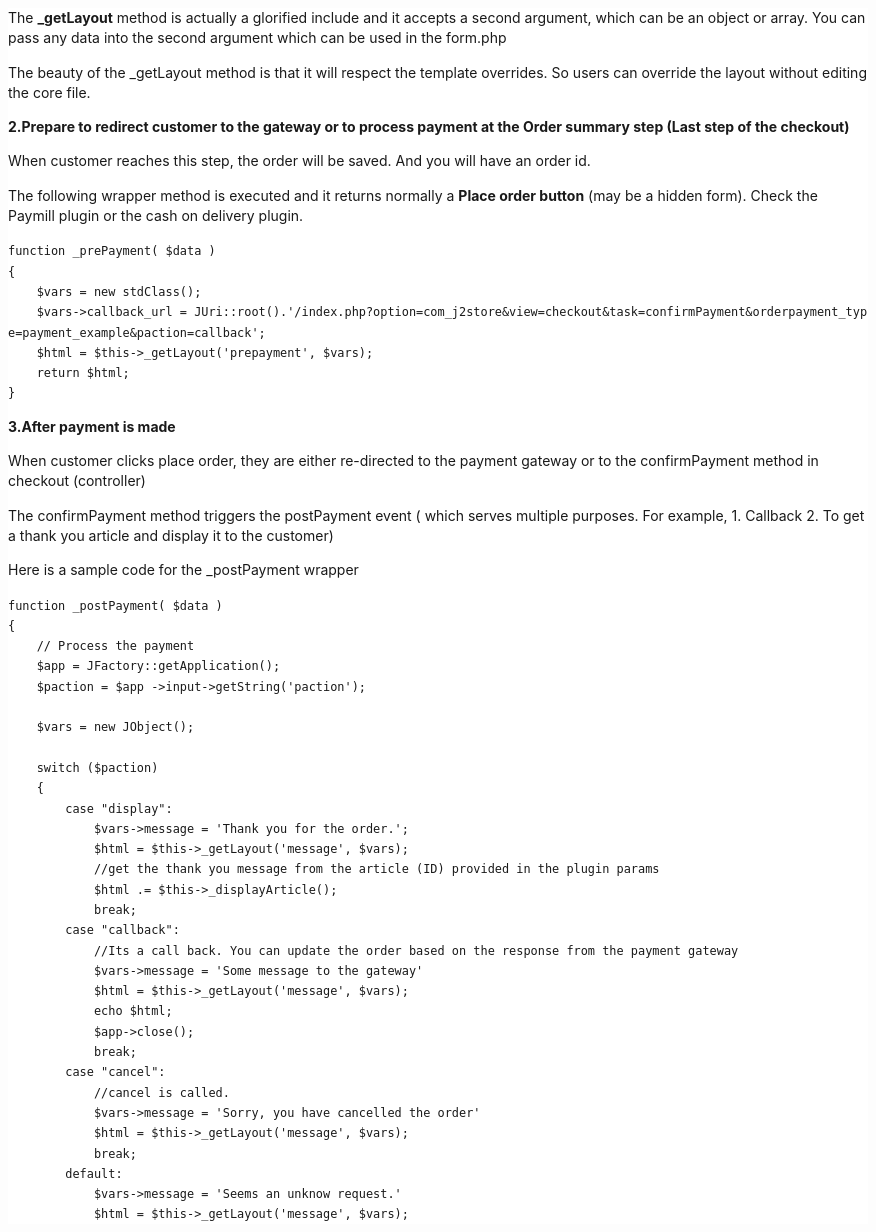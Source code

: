 The **\_getLayout** method is actually a glorified include and it accepts a second argument, which can be an object or array. You can pass any data into the second argument which can be used in the form.php

The beauty of the \_getLayout method is that it will respect the template overrides. So users can override the layout without editing the core file.

**2.Prepare to redirect customer to the gateway or to process payment at the Order summary step \(Last step of the checkout\)**

When customer reaches this step, the order will be saved. And you will have an order id.

The following wrapper method is executed and it returns normally a **Place order button** \(may be a hidden form\). Check the Paymill plugin or the cash on delivery plugin.

```text
function _prePayment( $data )
{
	$vars = new stdClass();
	$vars->callback_url = JUri::root().'/index.php?option=com_j2store&view=checkout&task=confirmPayment&orderpayment_type=payment_example&paction=callback';
    $html = $this->_getLayout('prepayment', $vars);    
    return $html;
}
```

**3.After payment is made**

When customer clicks place order, they are either re-directed to the payment gateway or to the confirmPayment method in checkout \(controller\)

The confirmPayment method triggers the postPayment event \( which serves multiple purposes. For example, 1. Callback 2. To get a thank you article and display it to the customer\)

Here is a sample code for the \_postPayment wrapper

```text
function _postPayment( $data )
{
    // Process the payment
    $app = JFactory::getApplication();
    $paction = $app ->input->getString('paction');

    $vars = new JObject();

    switch ($paction)
    {
        case "display":
            $vars->message = 'Thank you for the order.';
            $html = $this->_getLayout('message', $vars);
            //get the thank you message from the article (ID) provided in the plugin params
            $html .= $this->_displayArticle();
            break;
        case "callback":
            //Its a call back. You can update the order based on the response from the payment gateway
            $vars->message = 'Some message to the gateway'
            $html = $this->_getLayout('message', $vars);
            echo $html; 
            $app->close();
            break;
        case "cancel":
            //cancel is called. 
            $vars->message = 'Sorry, you have cancelled the order'
            $html = $this->_getLayout('message', $vars);
            break;
        default:
            $vars->message = 'Seems an unknow request.'
            $html = $this->_getLayout('message', $vars);
```
